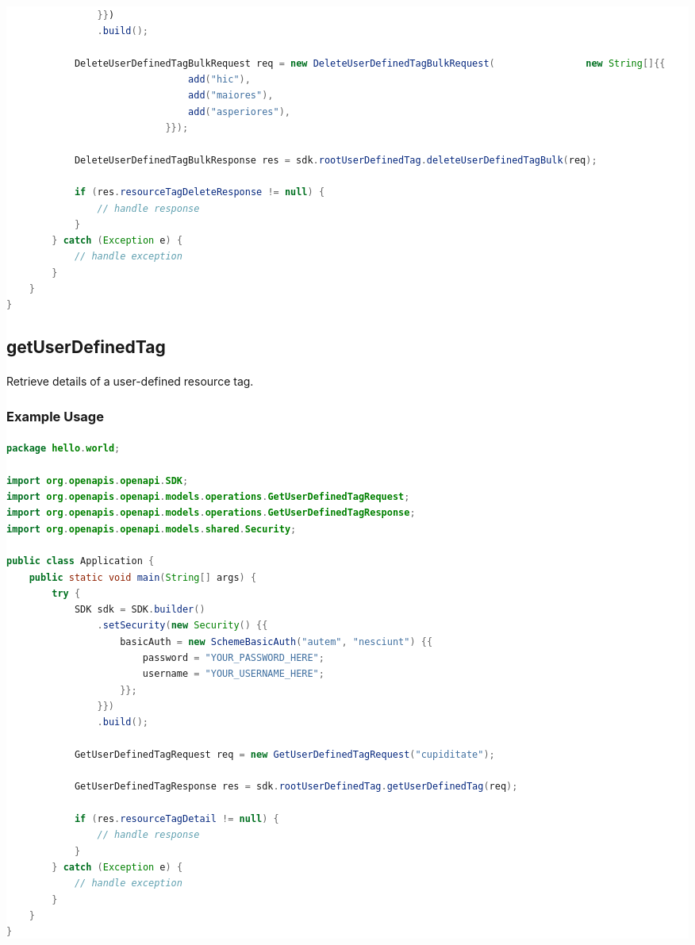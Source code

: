 ```java
                }})
                .build();

            DeleteUserDefinedTagBulkRequest req = new DeleteUserDefinedTagBulkRequest(                new String[]{{
                                add("hic"),
                                add("maiores"),
                                add("asperiores"),
                            }});            

            DeleteUserDefinedTagBulkResponse res = sdk.rootUserDefinedTag.deleteUserDefinedTagBulk(req);

            if (res.resourceTagDeleteResponse != null) {
                // handle response
            }
        } catch (Exception e) {
            // handle exception
        }
    }
}
```

## getUserDefinedTag

Retrieve details of a user-defined resource tag.

### Example Usage

```java
package hello.world;

import org.openapis.openapi.SDK;
import org.openapis.openapi.models.operations.GetUserDefinedTagRequest;
import org.openapis.openapi.models.operations.GetUserDefinedTagResponse;
import org.openapis.openapi.models.shared.Security;

public class Application {
    public static void main(String[] args) {
        try {
            SDK sdk = SDK.builder()
                .setSecurity(new Security() {{
                    basicAuth = new SchemeBasicAuth("autem", "nesciunt") {{
                        password = "YOUR_PASSWORD_HERE";
                        username = "YOUR_USERNAME_HERE";
                    }};
                }})
                .build();

            GetUserDefinedTagRequest req = new GetUserDefinedTagRequest("cupiditate");            

            GetUserDefinedTagResponse res = sdk.rootUserDefinedTag.getUserDefinedTag(req);

            if (res.resourceTagDetail != null) {
                // handle response
            }
        } catch (Exception e) {
            // handle exception
        }
    }
}
```
